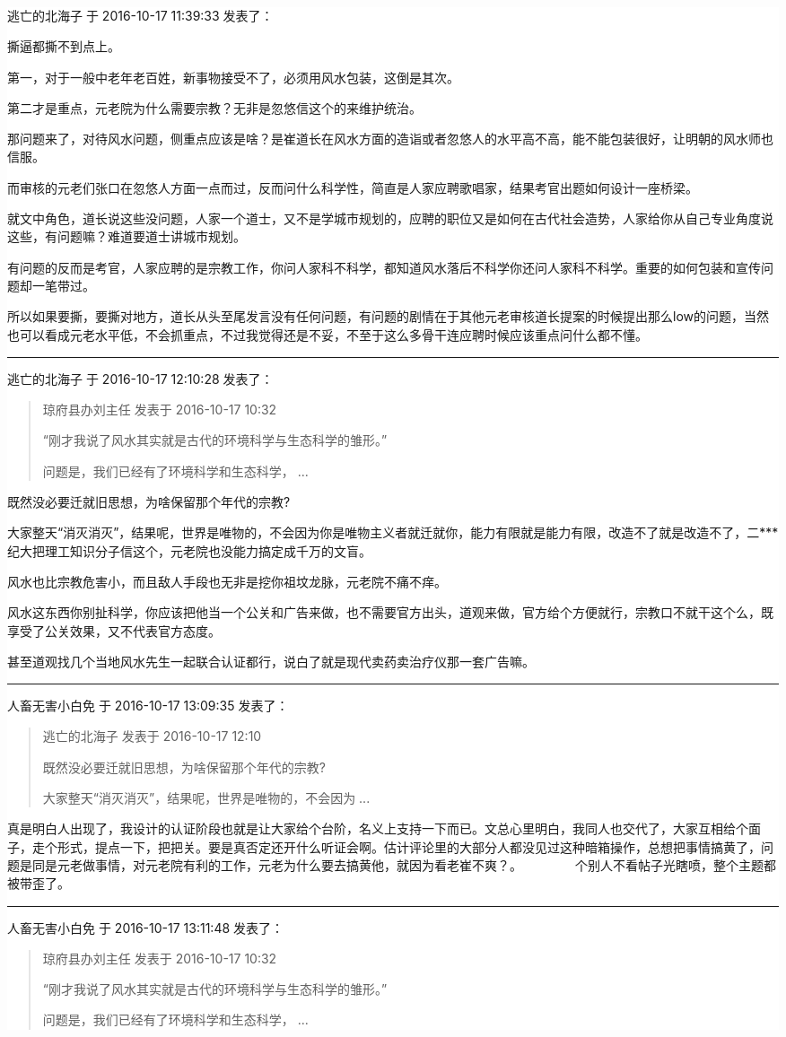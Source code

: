 逃亡的北海子 于 2016-10-17 11:39:33 发表了：

撕逼都撕不到点上。

第一，对于一般中老年老百姓，新事物接受不了，必须用风水包装，这倒是其次。

第二才是重点，元老院为什么需要宗教？无非是忽悠信这个的来维护统治。

那问题来了，对待风水问题，侧重点应该是啥？是崔道长在风水方面的造诣或者忽悠人的水平高不高，能不能包装很好，让明朝的风水师也信服。

而审核的元老们张口在忽悠人方面一点而过，反而问什么科学性，简直是人家应聘歌唱家，结果考官出题如何设计一座桥梁。

就文中角色，道长说这些没问题，人家一个道士，又不是学城市规划的，应聘的职位又是如何在古代社会造势，人家给你从自己专业角度说这些，有问题嘛？难道要道士讲城市规划。

有问题的反而是考官，人家应聘的是宗教工作，你问人家科不科学，都知道风水落后不科学你还问人家科不科学。重要的如何包装和宣传问题却一笔带过。

所以如果要撕，要撕对地方，道长从头至尾发言没有任何问题，有问题的剧情在于其他元老审核道长提案的时候提出那么low的问题，当然也可以看成元老水平低，不会抓重点，不过我觉得还是不妥，不至于这么多骨干连应聘时候应该重点问什么都不懂。

---------

逃亡的北海子 于 2016-10-17 12:10:28 发表了：

> 琼府县办刘主任 发表于 2016-10-17 10:32
> 
> “刚才我说了风水其实就是古代的环境科学与生态科学的雏形。”
> 
> 问题是，我们已经有了环境科学和生态科学， ...



既然没必要迁就旧思想，为啥保留那个年代的宗教?

大家整天“消灭消灭”，结果呢，世界是唯物的，不会因为你是唯物主义者就迁就你，能力有限就是能力有限，改造不了就是改造不了，二\*\*\*纪大把理工知识分子信这个，元老院也没能力搞定成千万的文盲。

风水也比宗教危害小，而且敌人手段也无非是挖你祖坟龙脉，元老院不痛不痒。

风水这东西你别扯科学，你应该把他当一个公关和广告来做，也不需要官方出头，道观来做，官方给个方便就行，宗教口不就干这个么，既享受了公关效果，又不代表官方态度。

甚至道观找几个当地风水先生一起联合认证都行，说白了就是现代卖药卖治疗仪那一套广告嘛。

---------

人畜无害小白免 于 2016-10-17 13:09:35 发表了：

> 逃亡的北海子 发表于 2016-10-17 12:10
> 
> 既然没必要迁就旧思想，为啥保留那个年代的宗教?
> 
> 大家整天“消灭消灭”，结果呢，世界是唯物的，不会因为 ...



真是明白人出现了，我设计的认证阶段也就是让大家给个台阶，名义上支持一下而已。文总心里明白，我同人也交代了，大家互相给个面子，走个形式，提点一下，把把关。要是真否定还开什么听证会啊。估计评论里的大部分人都没见过这种暗箱操作，总想把事情搞黄了，问题是同是元老做事情，对元老院有利的工作，元老为什么要去搞黄他，就因为看老崔不爽？。               个别人不看帖子光瞎喷，整个主题都被带歪了。

---------

人畜无害小白免 于 2016-10-17 13:11:48 发表了：

> 琼府县办刘主任 发表于 2016-10-17 10:32
> 
> “刚才我说了风水其实就是古代的环境科学与生态科学的雏形。”
> 
> 问题是，我们已经有了环境科学和生态科学， ...
